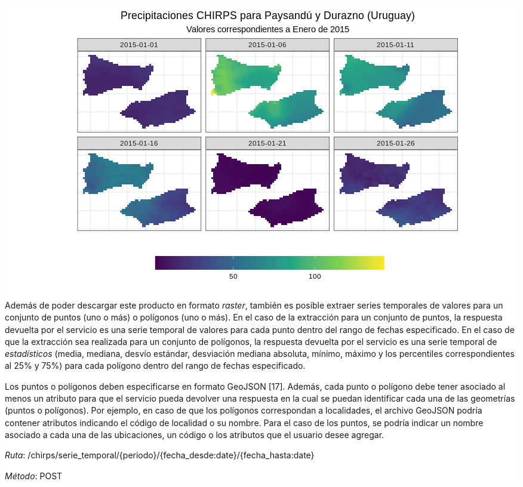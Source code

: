 <img src="Manual_Referencia_API_files/figure-gfm/unnamed-chunk-24-1.png" style="display: block; margin: auto;" />

Además de poder descargar este producto en formato *raster*, también es
posible extraer series temporales de valores para un conjunto de puntos
(uno o más) o polígonos (uno o más). En el caso de la extracción para un
conjunto de puntos, la respuesta devuelta por el servicio es una serie
temporal de valores para cada punto dentro del rango de fechas
especificado. En el caso de que la extracción sea realizada para un
conjunto de polígonos, la respuesta devuelta por el servicio es una
serie temporal de *estadísticos* (media, mediana, desvío estándar,
desviación mediana absoluta, mínimo, máximo y los percentiles
correspondientes al 25% y 75%) para cada polígono dentro del rango de
fechas especificado.

Los puntos o polígonos deben especificarse en formato GeoJSON \[17\].
Además, cada punto o polígono debe tener asociado al menos un atributo
para que el servicio pueda devolver una respuesta en la cual se puedan
identificar cada una de las geometrías (puntos o polígonos). Por
ejemplo, en caso de que los polígonos correspondan a localidades, el
archivo GeoJSON podría contener atributos indicando el código de
localidad o su nombre. Para el caso de los puntos, se podría indicar un
nombre asociado a cada una de las ubicaciones, un código o los atributos
que el usuario desee agregar.

*Ruta*:
/chirps/serie_temporal/{periodo}/{fecha_desde:date}/{fecha_hasta:date}

*Método*: POST

